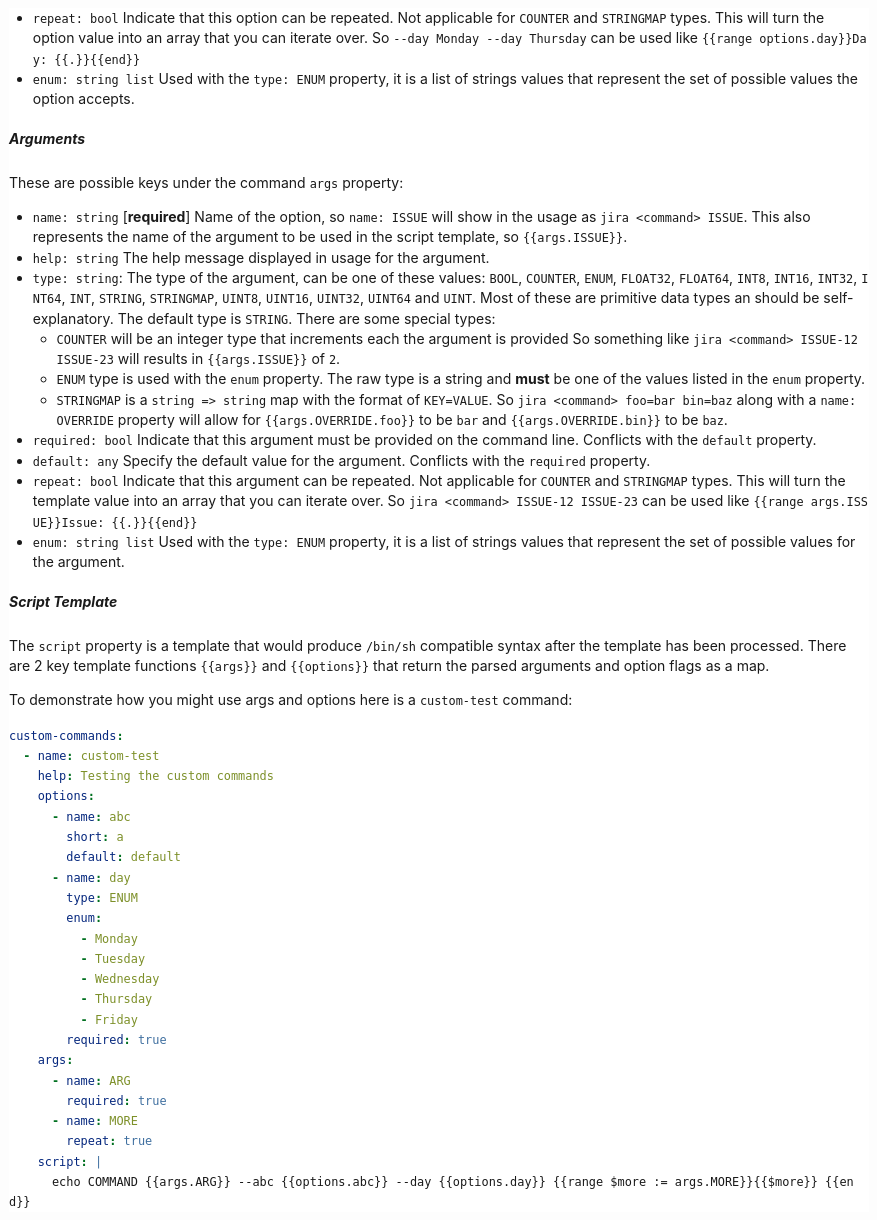 * `repeat: bool` Indicate that this option can be repeated.  Not applicable for `COUNTER` and `STRINGMAP` types.  This will turn the option value into an array that you can iterate over.  So `--day Monday --day Thursday` can be used like `{{range options.day}}Day: {{.}}{{end}}`
* `enum: string list` Used with the `type: ENUM` property, it is a list of strings values that represent the set of possible values the option accepts.

##### Arguments
These are possible keys under the command `args` property:
* `name: string` [**required**] Name of the option, so `name: ISSUE` will show in the usage as `jira <command> ISSUE`.  This also represents the name of the argument to be used in the script template, so `{{args.ISSUE}}`.
* `help: string` The help message displayed in usage for the argument.
* `type: string`:  The type of the argument, can be one of these values: `BOOL`, `COUNTER`, `ENUM`, `FLOAT32`, `FLOAT64`, `INT8`, `INT16`, `INT32`, `INT64`, `INT`, `STRING`, `STRINGMAP`, `UINT8`, `UINT16`, `UINT32`,  `UINT64` and `UINT`.  Most of these are primitive data types an should be self-explanatory.  The default type is `STRING`.  There are some special types:
  * `COUNTER` will be an integer type that increments each the argument is provided  So something like `jira <command> ISSUE-12 ISSUE-23` will results in `{{args.ISSUE}}` of `2`.
  * `ENUM` type is used with the `enum` property.  The raw type is a string and **must** be one of the values listed in the `enum` property.
  * `STRINGMAP` is a `string => string` map with the format of `KEY=VALUE`.  So `jira <command> foo=bar bin=baz` along with a `name: OVERRIDE` property will allow for `{{args.OVERRIDE.foo}}` to be `bar` and `{{args.OVERRIDE.bin}}` to be `baz`.
* `required: bool` Indicate that this argument must be provided on the command line.  Conflicts with the `default` property.
* `default: any` Specify the default value for the argument.  Conflicts with the `required` property.
* `repeat: bool` Indicate that this argument can be repeated.  Not applicable for `COUNTER` and `STRINGMAP` types.  This will turn the template value into an array that you can iterate over.  So `jira <command> ISSUE-12 ISSUE-23` can be used like `{{range args.ISSUE}}Issue: {{.}}{{end}}`
* `enum: string list` Used with the `type: ENUM` property, it is a list of strings values that represent the set of possible values for the argument.

##### Script Template
The `script` property is a template that would produce `/bin/sh` compatible syntax after the template has been processed.  There are 2 key template functions `{{args}}` and `{{options}}` that return the parsed arguments and option flags as a map.

To demonstrate how you might use args and options here is a `custom-test` command:
```yaml
custom-commands:
  - name: custom-test
    help: Testing the custom commands
    options:
      - name: abc
        short: a
        default: default
      - name: day
        type: ENUM
        enum:
          - Monday
          - Tuesday
          - Wednesday
          - Thursday
          - Friday
        required: true
    args:
      - name: ARG
        required: true
      - name: MORE
        repeat: true
    script: |
      echo COMMAND {{args.ARG}} --abc {{options.abc}} --day {{options.day}} {{range $more := args.MORE}}{{$more}} {{end}}
```